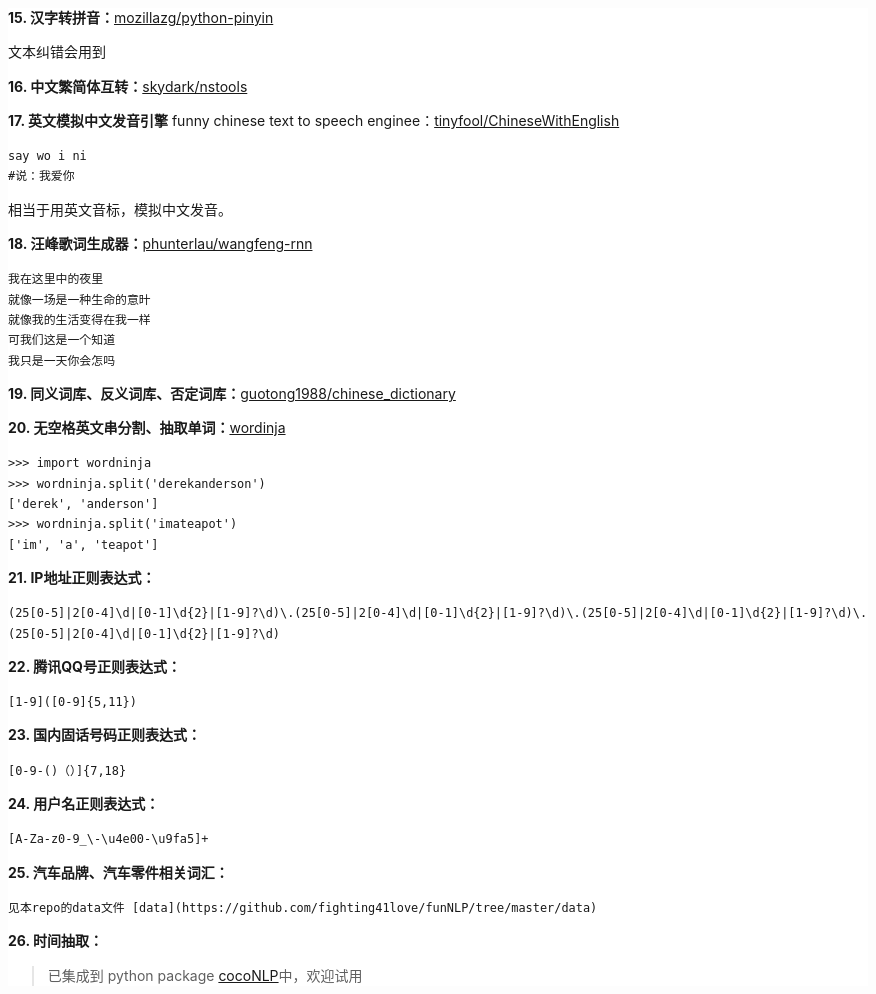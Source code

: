 **15\. 汉字转拼音：**[mozillazg/python-pinyin](https://github.com/mozillazg/python-pinyin)

文本纠错会用到

**16\. 中文繁简体互转：**[skydark/nstools](https://github.com/skydark/nstools/tree/master/zhtools)

**17\. 英文模拟中文发音引擎** funny chinese text to speech enginee：[tinyfool/ChineseWithEnglish](https://github.com/tinyfool/ChineseWithEnglish)
```
say wo i ni
#说：我爱你
```
相当于用英文音标，模拟中文发音。

**18\. 汪峰歌词生成器：**[phunterlau/wangfeng-rnn](https://github.com/phunterlau/wangfeng-rnn)
```
我在这里中的夜里
就像一场是一种生命的意旪
就像我的生活变得在我一样
可我们这是一个知道
我只是一天你会怎吗
```
**19\. 同义词库、反义词库、否定词库：**[guotong1988/chinese_dictionary](https://github.com/guotong1988/chinese_dictionary)

**20\. 无空格英文串分割、抽取单词：**[wordinja](https://github.com/keredson/wordninja)
```
>>> import wordninja
>>> wordninja.split('derekanderson')
['derek', 'anderson']
>>> wordninja.split('imateapot')
['im', 'a', 'teapot']
```
**21\. IP地址正则表达式：**
```
(25[0-5]|2[0-4]\d|[0-1]\d{2}|[1-9]?\d)\.(25[0-5]|2[0-4]\d|[0-1]\d{2}|[1-9]?\d)\.(25[0-5]|2[0-4]\d|[0-1]\d{2}|[1-9]?\d)\.(25[0-5]|2[0-4]\d|[0-1]\d{2}|[1-9]?\d)
```
**22\. 腾讯QQ号正则表达式：**
```
[1-9]([0-9]{5,11})
```
**23\. 国内固话号码正则表达式：**
```
[0-9-()（）]{7,18}
```
**24\. 用户名正则表达式：**
```
[A-Za-z0-9_\-\u4e00-\u9fa5]+
```
**25\. 汽车品牌、汽车零件相关词汇：**
```
见本repo的data文件 [data](https://github.com/fighting41love/funNLP/tree/master/data)
```
**26\. 时间抽取：**

> 已集成到 python package [cocoNLP](https://github.com/fighting41love/cocoNLP)中，欢迎试用

